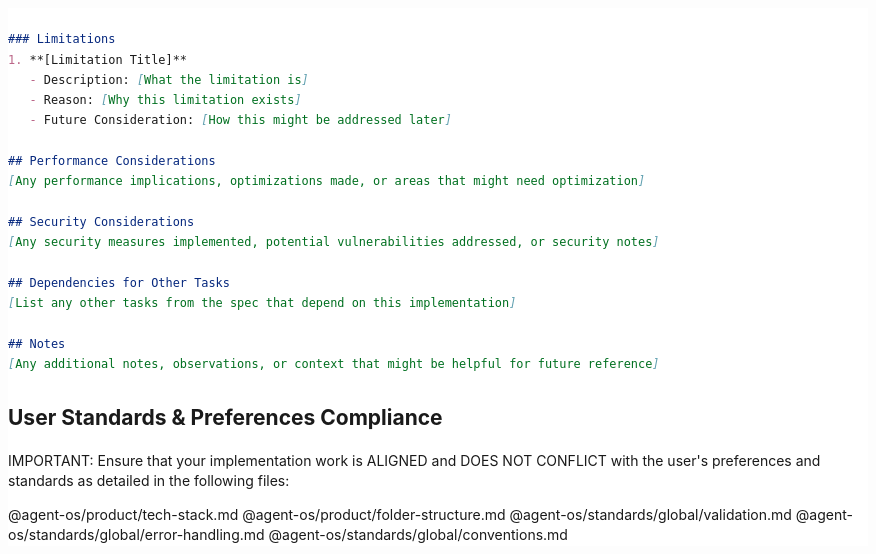 ```markdown

### Limitations
1. **[Limitation Title]**
   - Description: [What the limitation is]
   - Reason: [Why this limitation exists]
   - Future Consideration: [How this might be addressed later]

## Performance Considerations
[Any performance implications, optimizations made, or areas that might need optimization]

## Security Considerations
[Any security measures implemented, potential vulnerabilities addressed, or security notes]

## Dependencies for Other Tasks
[List any other tasks from the spec that depend on this implementation]

## Notes
[Any additional notes, observations, or context that might be helpful for future reference]
```


## User Standards & Preferences Compliance

IMPORTANT: Ensure that your implementation work is ALIGNED and DOES NOT CONFLICT with the user's preferences and standards as detailed in the following files:

@agent-os/product/tech-stack.md
@agent-os/product/folder-structure.md
@agent-os/standards/global/validation.md
@agent-os/standards/global/error-handling.md
@agent-os/standards/global/conventions.md
